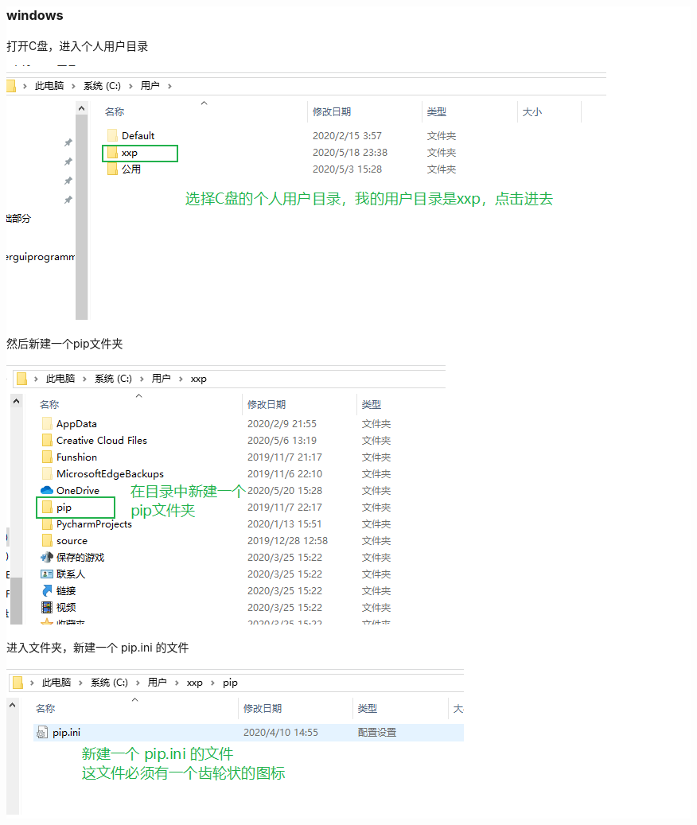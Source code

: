 ### windows

打开C盘，进入个人用户目录

![img](assets/0.cb881cf0.png)

然后新建一个pip文件夹

![img](assets/0-16642587653073.560db66e.png)

进入文件夹，新建一个 pip.ini 的文件

![img](assets/0-16642587782486.391d91c9.png)
